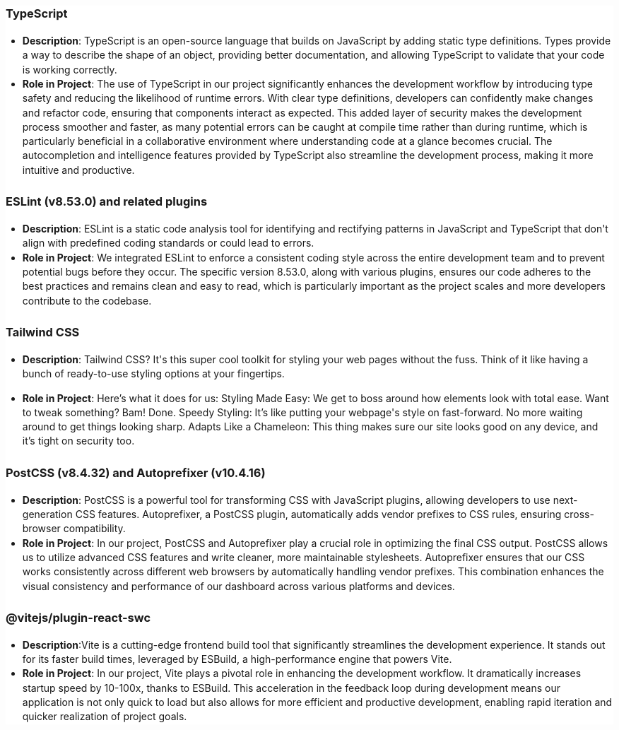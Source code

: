 ### TypeScript

- **Description**: TypeScript is an open-source language that builds on JavaScript by adding static type definitions. Types provide a way to describe the shape of an object, providing better documentation, and allowing TypeScript to validate that your code is working correctly.
- **Role in Project**: The use of TypeScript in our project significantly enhances the development workflow by introducing type safety and reducing the likelihood of runtime errors. With clear type definitions, developers can confidently make changes and refactor code, ensuring that components interact as expected. This added layer of security makes the development process smoother and faster, as many potential errors can be caught at compile time rather than during runtime, which is particularly beneficial in a collaborative environment where understanding code at a glance becomes crucial. The autocompletion and intelligence features provided by TypeScript also streamline the development process, making it more intuitive and productive.

### ESLint (v8.53.0) and related plugins

- **Description**: ESLint is a static code analysis tool for identifying and rectifying patterns in JavaScript and TypeScript that don't align with predefined coding standards or could lead to errors.
- **Role in Project**: We integrated ESLint to enforce a consistent coding style across the entire development team and to prevent potential bugs before they occur. The specific version 8.53.0, along with various plugins, ensures our code adheres to the best practices and remains clean and easy to read, which is particularly important as the project scales and more developers contribute to the codebase.

### Tailwind CSS

- **Description**: Tailwind CSS? It's this super cool toolkit for styling your web pages without the fuss. Think of it like having a bunch of ready-to-use styling options at your fingertips.

- **Role in Project**: Here’s what it does for us:
  Styling Made Easy: We get to boss around how elements look with total ease. Want to tweak something? Bam! Done.
  Speedy Styling: It’s like putting your webpage's style on fast-forward. No more waiting around to get things looking sharp.
  Adapts Like a Chameleon: This thing makes sure our site looks good on any device, and it’s tight on security too.

### PostCSS (v8.4.32) and Autoprefixer (v10.4.16)

- **Description**: PostCSS is a powerful tool for transforming CSS with JavaScript plugins, allowing developers to use next-generation CSS features. Autoprefixer, a PostCSS plugin, automatically adds vendor prefixes to CSS rules, ensuring cross-browser compatibility.
- **Role in Project**: In our project, PostCSS and Autoprefixer play a crucial role in optimizing the final CSS output. PostCSS allows us to utilize advanced CSS features and write cleaner, more maintainable stylesheets. Autoprefixer ensures that our CSS works consistently across different web browsers by automatically handling vendor prefixes. This combination enhances the visual consistency and performance of our dashboard across various platforms and devices.

### @vitejs/plugin-react-swc

- **Description**:Vite is a cutting-edge frontend build tool that significantly streamlines the development experience. It stands out for its faster build times, leveraged by ESBuild, a high-performance engine that powers Vite.
- **Role in Project**: In our project, Vite plays a pivotal role in enhancing the development workflow. It dramatically increases startup speed by 10-100x, thanks to ESBuild. This acceleration in the feedback loop during development means our application is not only quick to load but also allows for more efficient and productive development, enabling rapid iteration and quicker realization of project goals.
